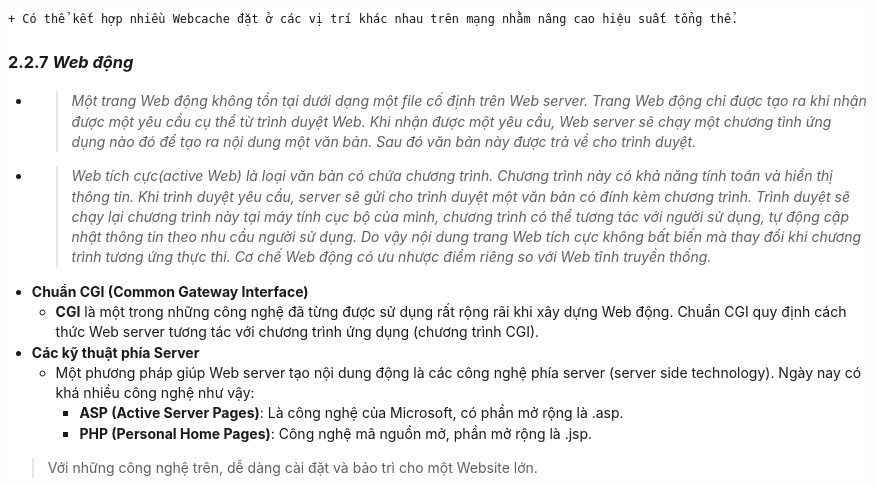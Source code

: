     + Có thể kết hợp nhiều Webcache đặt ở các vị trí khác nhau trên mạng nhằm nâng cao hiệu suất tổng thể.
### 2.2.7 *Web động*
- > *Một trang Web động không tồn tại dưới dạng một file cố định trên Web server. Trang Web động chỉ được tạo ra khi nhận được một yêu cầu cụ thể từ trình duyệt Web. Khi nhận được một yêu cầu, Web server sẽ chạy một chương tình ứng dụng nào đó để tạo ra nội dung một văn bản. Sau đó văn bản này được trả về cho trình duyệt.*
- > *Web tích cực(active Web) là loại văn bản có chứa chương trình. Chương trình này có khả năng tính toán và hiển thị thông tin. Khi trình duyệt yêu cầu, server sẽ gửi cho trình duyệt một văn bản có đính kèm chương trình. Trình duyệt sẽ chạy lại chương trình này tại máy tính cục bộ của mình, chương trình có thể tương tác với người sử dụng, tự động cập nhật thông tin theo nhu cầu người sử dụng. Do vậy nội dung trang Web tích cực không bất biến mà thay đổi khi chương trình tương ứng thực thi. Cơ chế Web động có ưu nhược điểm riêng so với Web tĩnh truyền thống.*
- **Chuẩn CGI (Common Gateway Interface)**
    + **CGI** là một trong những công nghệ đã từng được sử dụng rất rộng rãi khi xây dựng Web động. Chuẩn CGI quy định cách thức Web server tương tác với chương trình ứng dụng (chương trình CGI).
- **Các kỹ thuật phía Server**
    + Một phương pháp giúp Web server tạo nội dung động là các công nghệ phía server (server side technology). Ngày nay có khá nhiều công nghệ như vậy:
        + **ASP (Active Server Pages)**: Là công nghệ của Microsoft, có phần mở rộng là .asp.
        + **PHP (Personal Home Pages)**: Công nghệ mã nguồn mở, phần mở rộng là .jsp.
> Với những công nghệ trên, dễ dàng cài đặt và bảo trì cho một Website lớn.
